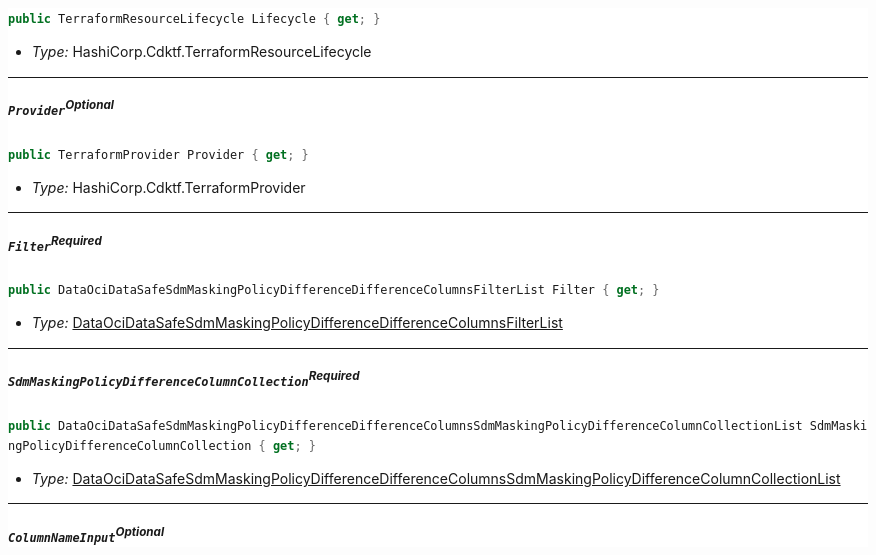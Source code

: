 ```csharp
public TerraformResourceLifecycle Lifecycle { get; }
```

- *Type:* HashiCorp.Cdktf.TerraformResourceLifecycle

---

##### `Provider`<sup>Optional</sup> <a name="Provider" id="rhizo-co-terraform-provider-oci.dataOciDataSafeSdmMaskingPolicyDifferenceDifferenceColumns.DataOciDataSafeSdmMaskingPolicyDifferenceDifferenceColumns.property.provider"></a>

```csharp
public TerraformProvider Provider { get; }
```

- *Type:* HashiCorp.Cdktf.TerraformProvider

---

##### `Filter`<sup>Required</sup> <a name="Filter" id="rhizo-co-terraform-provider-oci.dataOciDataSafeSdmMaskingPolicyDifferenceDifferenceColumns.DataOciDataSafeSdmMaskingPolicyDifferenceDifferenceColumns.property.filter"></a>

```csharp
public DataOciDataSafeSdmMaskingPolicyDifferenceDifferenceColumnsFilterList Filter { get; }
```

- *Type:* <a href="#rhizo-co-terraform-provider-oci.dataOciDataSafeSdmMaskingPolicyDifferenceDifferenceColumns.DataOciDataSafeSdmMaskingPolicyDifferenceDifferenceColumnsFilterList">DataOciDataSafeSdmMaskingPolicyDifferenceDifferenceColumnsFilterList</a>

---

##### `SdmMaskingPolicyDifferenceColumnCollection`<sup>Required</sup> <a name="SdmMaskingPolicyDifferenceColumnCollection" id="rhizo-co-terraform-provider-oci.dataOciDataSafeSdmMaskingPolicyDifferenceDifferenceColumns.DataOciDataSafeSdmMaskingPolicyDifferenceDifferenceColumns.property.sdmMaskingPolicyDifferenceColumnCollection"></a>

```csharp
public DataOciDataSafeSdmMaskingPolicyDifferenceDifferenceColumnsSdmMaskingPolicyDifferenceColumnCollectionList SdmMaskingPolicyDifferenceColumnCollection { get; }
```

- *Type:* <a href="#rhizo-co-terraform-provider-oci.dataOciDataSafeSdmMaskingPolicyDifferenceDifferenceColumns.DataOciDataSafeSdmMaskingPolicyDifferenceDifferenceColumnsSdmMaskingPolicyDifferenceColumnCollectionList">DataOciDataSafeSdmMaskingPolicyDifferenceDifferenceColumnsSdmMaskingPolicyDifferenceColumnCollectionList</a>

---

##### `ColumnNameInput`<sup>Optional</sup> <a name="ColumnNameInput" id="rhizo-co-terraform-provider-oci.dataOciDataSafeSdmMaskingPolicyDifferenceDifferenceColumns.DataOciDataSafeSdmMaskingPolicyDifferenceDifferenceColumns.property.columnNameInput"></a>
